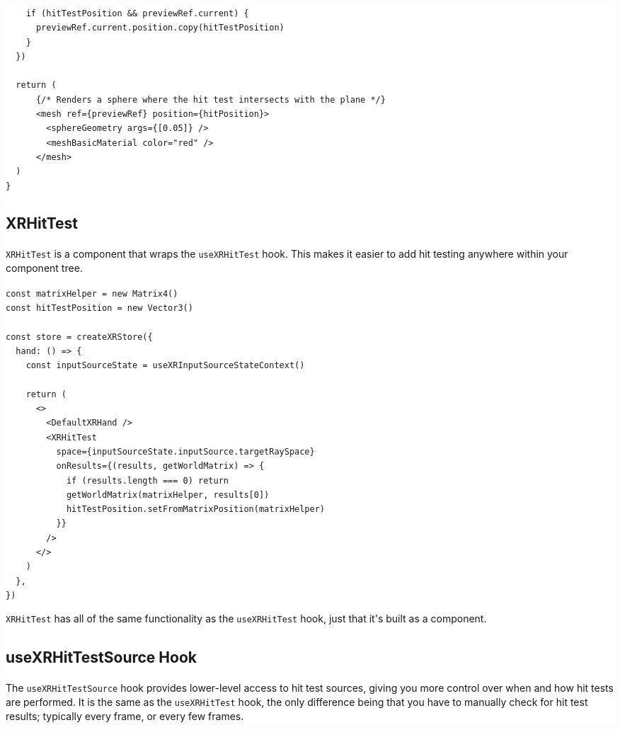 ```tsx
    if (hitTestPosition && previewRef.current) {
      previewRef.current.position.copy(hitTestPosition)
    }
  })
  
  return (
      {/* Renders a sphere where the hit test intersects with the plane */}
      <mesh ref={previewRef} position={hitPosition}>
        <sphereGeometry args={[0.05]} />
        <meshBasicMaterial color="red" />
      </mesh>
  )
}
```

## XRHitTest

`XRHitTest` is a component that wraps the `useXRHitTest` hook. This makes it easier to add hit testing anywhere within your component tree. 

```tsx
const matrixHelper = new Matrix4()
const hitTestPosition = new Vector3()

const store = createXRStore({
  hand: () => {
    const inputSourceState = useXRInputSourceStateContext()

    return (
      <>
        <DefaultXRHand />
        <XRHitTest
          space={inputSourceState.inputSource.targetRaySpace}
          onResults={(results, getWorldMatrix) => {
            if (results.length === 0) return
            getWorldMatrix(matrixHelper, results[0])
            hitTestPosition.setFromMatrixPosition(matrixHelper)
          }}
        />
      </>
    )
  },
})
```

`XRHitTest` has all of the same functionality as the `useXRHitTest` hook, just that it's built as a component.

## useXRHitTestSource Hook 

The `useXRHitTestSource` hook provides lower-level access to hit test sources, giving you more control over when and how hit tests are performed. It is the same as the `useXRHitTest` hook, the only difference being that you have to manually check for hit test results; typically every frame, or every few frames.
